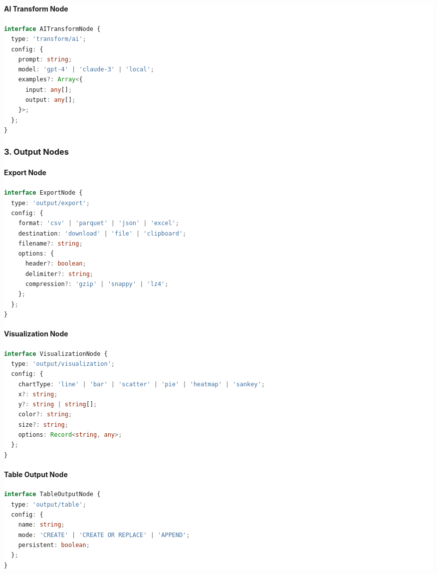 #### AI Transform Node
```typescript
interface AITransformNode {
  type: 'transform/ai';
  config: {
    prompt: string;
    model: 'gpt-4' | 'claude-3' | 'local';
    examples?: Array<{
      input: any[];
      output: any[];
    }>;
  };
}
```

### 3. Output Nodes

#### Export Node
```typescript
interface ExportNode {
  type: 'output/export';
  config: {
    format: 'csv' | 'parquet' | 'json' | 'excel';
    destination: 'download' | 'file' | 'clipboard';
    filename?: string;
    options: {
      header?: boolean;
      delimiter?: string;
      compression?: 'gzip' | 'snappy' | 'lz4';
    };
  };
}
```

#### Visualization Node
```typescript
interface VisualizationNode {
  type: 'output/visualization';
  config: {
    chartType: 'line' | 'bar' | 'scatter' | 'pie' | 'heatmap' | 'sankey';
    x?: string;
    y?: string | string[];
    color?: string;
    size?: string;
    options: Record<string, any>;
  };
}
```

#### Table Output Node
```typescript
interface TableOutputNode {
  type: 'output/table';
  config: {
    name: string;
    mode: 'CREATE' | 'CREATE OR REPLACE' | 'APPEND';
    persistent: boolean;
  };
}
```
